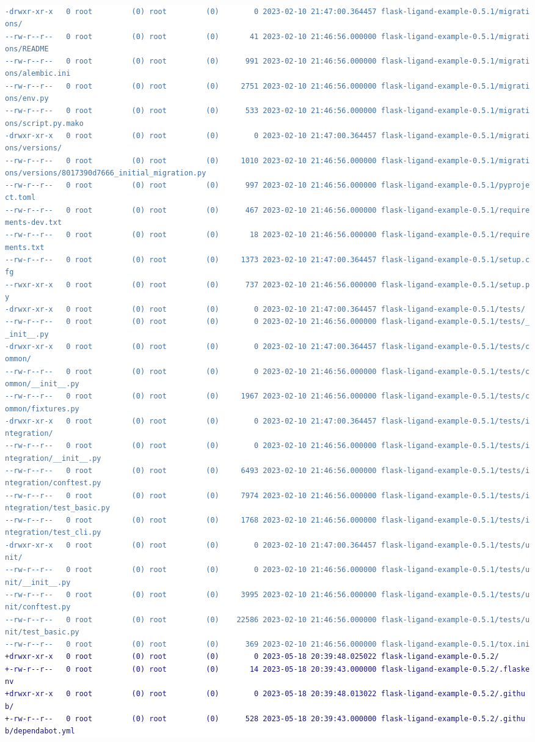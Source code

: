 ```diff
-drwxr-xr-x   0 root         (0) root         (0)        0 2023-02-10 21:47:00.364457 flask-ligand-example-0.5.1/migrations/
--rw-r--r--   0 root         (0) root         (0)       41 2023-02-10 21:46:56.000000 flask-ligand-example-0.5.1/migrations/README
--rw-r--r--   0 root         (0) root         (0)      991 2023-02-10 21:46:56.000000 flask-ligand-example-0.5.1/migrations/alembic.ini
--rw-r--r--   0 root         (0) root         (0)     2751 2023-02-10 21:46:56.000000 flask-ligand-example-0.5.1/migrations/env.py
--rw-r--r--   0 root         (0) root         (0)      533 2023-02-10 21:46:56.000000 flask-ligand-example-0.5.1/migrations/script.py.mako
-drwxr-xr-x   0 root         (0) root         (0)        0 2023-02-10 21:47:00.364457 flask-ligand-example-0.5.1/migrations/versions/
--rw-r--r--   0 root         (0) root         (0)     1010 2023-02-10 21:46:56.000000 flask-ligand-example-0.5.1/migrations/versions/8017390d7666_initial_migration.py
--rw-r--r--   0 root         (0) root         (0)      997 2023-02-10 21:46:56.000000 flask-ligand-example-0.5.1/pyproject.toml
--rw-r--r--   0 root         (0) root         (0)      467 2023-02-10 21:46:56.000000 flask-ligand-example-0.5.1/requirements-dev.txt
--rw-r--r--   0 root         (0) root         (0)       18 2023-02-10 21:46:56.000000 flask-ligand-example-0.5.1/requirements.txt
--rw-r--r--   0 root         (0) root         (0)     1373 2023-02-10 21:47:00.364457 flask-ligand-example-0.5.1/setup.cfg
--rwxr-xr-x   0 root         (0) root         (0)      737 2023-02-10 21:46:56.000000 flask-ligand-example-0.5.1/setup.py
-drwxr-xr-x   0 root         (0) root         (0)        0 2023-02-10 21:47:00.364457 flask-ligand-example-0.5.1/tests/
--rw-r--r--   0 root         (0) root         (0)        0 2023-02-10 21:46:56.000000 flask-ligand-example-0.5.1/tests/__init__.py
-drwxr-xr-x   0 root         (0) root         (0)        0 2023-02-10 21:47:00.364457 flask-ligand-example-0.5.1/tests/common/
--rw-r--r--   0 root         (0) root         (0)        0 2023-02-10 21:46:56.000000 flask-ligand-example-0.5.1/tests/common/__init__.py
--rw-r--r--   0 root         (0) root         (0)     1967 2023-02-10 21:46:56.000000 flask-ligand-example-0.5.1/tests/common/fixtures.py
-drwxr-xr-x   0 root         (0) root         (0)        0 2023-02-10 21:47:00.364457 flask-ligand-example-0.5.1/tests/integration/
--rw-r--r--   0 root         (0) root         (0)        0 2023-02-10 21:46:56.000000 flask-ligand-example-0.5.1/tests/integration/__init__.py
--rw-r--r--   0 root         (0) root         (0)     6493 2023-02-10 21:46:56.000000 flask-ligand-example-0.5.1/tests/integration/conftest.py
--rw-r--r--   0 root         (0) root         (0)     7974 2023-02-10 21:46:56.000000 flask-ligand-example-0.5.1/tests/integration/test_basic.py
--rw-r--r--   0 root         (0) root         (0)     1768 2023-02-10 21:46:56.000000 flask-ligand-example-0.5.1/tests/integration/test_cli.py
-drwxr-xr-x   0 root         (0) root         (0)        0 2023-02-10 21:47:00.364457 flask-ligand-example-0.5.1/tests/unit/
--rw-r--r--   0 root         (0) root         (0)        0 2023-02-10 21:46:56.000000 flask-ligand-example-0.5.1/tests/unit/__init__.py
--rw-r--r--   0 root         (0) root         (0)     3995 2023-02-10 21:46:56.000000 flask-ligand-example-0.5.1/tests/unit/conftest.py
--rw-r--r--   0 root         (0) root         (0)    22586 2023-02-10 21:46:56.000000 flask-ligand-example-0.5.1/tests/unit/test_basic.py
--rw-r--r--   0 root         (0) root         (0)      369 2023-02-10 21:46:56.000000 flask-ligand-example-0.5.1/tox.ini
+drwxr-xr-x   0 root         (0) root         (0)        0 2023-05-18 20:39:48.025022 flask-ligand-example-0.5.2/
+-rw-r--r--   0 root         (0) root         (0)       14 2023-05-18 20:39:43.000000 flask-ligand-example-0.5.2/.flaskenv
+drwxr-xr-x   0 root         (0) root         (0)        0 2023-05-18 20:39:48.013022 flask-ligand-example-0.5.2/.github/
+-rw-r--r--   0 root         (0) root         (0)      528 2023-05-18 20:39:43.000000 flask-ligand-example-0.5.2/.github/dependabot.yml
```